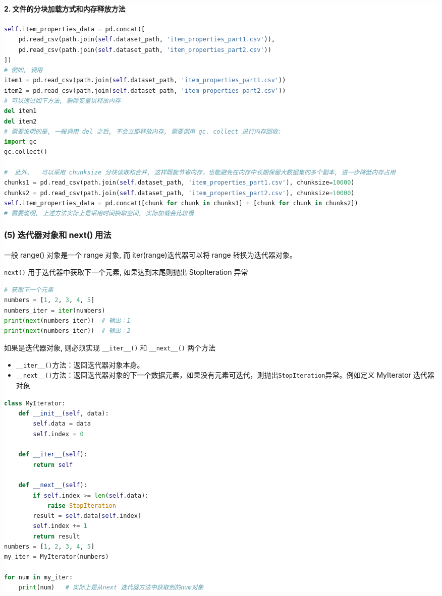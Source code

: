 #### 2. 文件的分块加载方式和内存释放方法
```python
self.item_properties_data = pd.concat([
    pd.read_csv(path.join(self.dataset_path, 'item_properties_part1.csv')),
    pd.read_csv(path.join(self.dataset_path, 'item_properties_part2.csv'))
])
# 例如, 调用 
item1 = pd.read_csv(path.join(self.dataset_path, 'item_properties_part1.csv'))
item2 = pd.read_csv(path.join(self.dataset_path, 'item_properties_part2.csv'))
# 可以通过如下方法, 删除变量以释放内存
del item1
del item2
# 需要说明的是, 一般调用 del 之后, 不会立即释放内存, 需要调用 gc. collect 进行内存回收:
import gc 
gc.collect()

#  此外,   可以采用 chunksize 分块读取和合并, 这样既能节省内存，也能避免在内存中长期保留大数据集的多个副本, 进一步降低内存占用
chunks1 = pd.read_csv(path.join(self.dataset_path, 'item_properties_part1.csv'), chunksize=10000)
chunks2 = pd.read_csv(path.join(self.dataset_path, 'item_properties_part2.csv'), chunksize=10000)
self.item_properties_data = pd.concat([chunk for chunk in chunks1] + [chunk for chunk in chunks2])
# 需要说明, 上述方法实际上是采用时间换取空间, 实际加载会比较慢
```


### (5) 迭代器对象和 next() 用法
一般 range() 对象是一个 range 对象, 而 iter(range)迭代器可以将 range 转换为迭代器对象。

`next()` 用于迭代器中获取下一个元素, 如果达到末尾则抛出 StopIteration 异常 
```python 
# 获取下一个元素
numbers = [1, 2, 3, 4, 5]
numbers_iter = iter(numbers)
print(next(numbers_iter))  # 输出：1
print(next(numbers_iter))  # 输出：2
```

如果是迭代器对象, 则必须实现 `__iter__()` 和 `__next__()` 两个方法
- `__iter__()`方法：返回迭代器对象本身。
- `__next__()`方法：返回迭代器对象的下一个数据元素，如果没有元素可迭代，则抛出`StopIteration`异常。例如定义 MyIterator 迭代器对象 
```python
class MyIterator:
    def __init__(self, data):
        self.data = data
        self.index = 0

    def __iter__(self):
        return self

    def __next__(self):
        if self.index >= len(self.data):
            raise StopIteration
        result = self.data[self.index]
        self.index += 1
        return result
numbers = [1, 2, 3, 4, 5] 
my_iter = MyIterator(numbers) 

for num in my_iter:  
	print(num)   # 实际上是从next 迭代器方法中获取到的num对象
```
